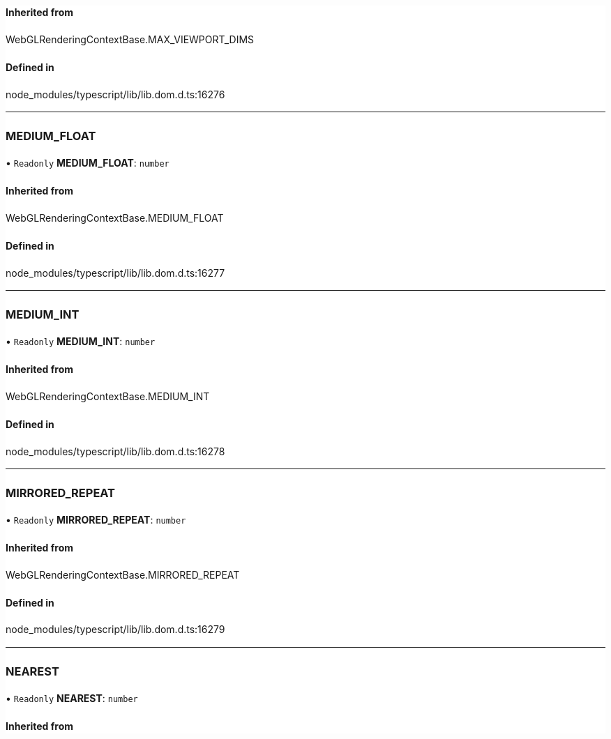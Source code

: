 #### Inherited from

WebGLRenderingContextBase.MAX\_VIEWPORT\_DIMS

#### Defined in

node_modules/typescript/lib/lib.dom.d.ts:16276

___

### MEDIUM\_FLOAT

• `Readonly` **MEDIUM\_FLOAT**: `number`

#### Inherited from

WebGLRenderingContextBase.MEDIUM\_FLOAT

#### Defined in

node_modules/typescript/lib/lib.dom.d.ts:16277

___

### MEDIUM\_INT

• `Readonly` **MEDIUM\_INT**: `number`

#### Inherited from

WebGLRenderingContextBase.MEDIUM\_INT

#### Defined in

node_modules/typescript/lib/lib.dom.d.ts:16278

___

### MIRRORED\_REPEAT

• `Readonly` **MIRRORED\_REPEAT**: `number`

#### Inherited from

WebGLRenderingContextBase.MIRRORED\_REPEAT

#### Defined in

node_modules/typescript/lib/lib.dom.d.ts:16279

___

### NEAREST

• `Readonly` **NEAREST**: `number`

#### Inherited from
